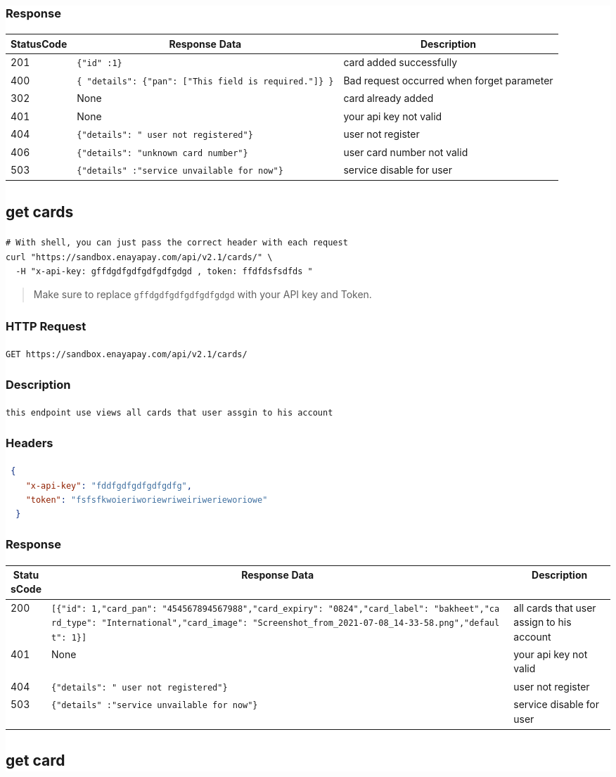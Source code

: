 

### Response 
StatusCode | Response Data | Description  
--------- | ------- | ---------
201 | ```{"id" :1}```| card added successfully
400 | ``{ "details": {"pan": ["This field is required."]} }``| Bad request occurred when forget parameter 
302 | None | card already added
401 | None | your api key not valid
404 | ``{"details": " user not registered"}`` | user not register
406 | ```{"details": "unknown card number"}``` | user card number not valid
503 | ``` {"details" :"service unvailable for now"} ``` | service disable for user 

## get cards

```shell
# With shell, you can just pass the correct header with each request
curl "https://sandbox.enayapay.com/api/v2.1/cards/" \
  -H "x-api-key: gffdgdfgdfgdfgdfgdgd , token: ffdfdsfsdfds "
```

> Make sure to replace `gffdgdfgdfgdfgdfgdgd` with your API key and Token.


### HTTP Request
`GET https://sandbox.enayapay.com/api/v2.1/cards/`

### Description

``this endpoint use views all cards that user assgin to his account``

### Headers
```json
 {
    "x-api-key": "fddfgdfgdfgdfgdfg",
    "token": "fsfsfkwoieriworiewriweiriwerieworiowe"
  }

```
### Response 
StatusCode | Response Data | Description  
--------- | ------- | ---------
200 | ```[{"id": 1,"card_pan": "454567894567988","card_expiry": "0824","card_label": "bakheet","card_type": "International","card_image": "Screenshot_from_2021-07-08_14-33-58.png","default": 1}]```| all cards that user assign to his account
401 | None | your api key not valid
404 | ``{"details": " user not registered"}`` | user not register
503 | ``` {"details" :"service unvailable for now"} ``` | service disable for user 

## get card
